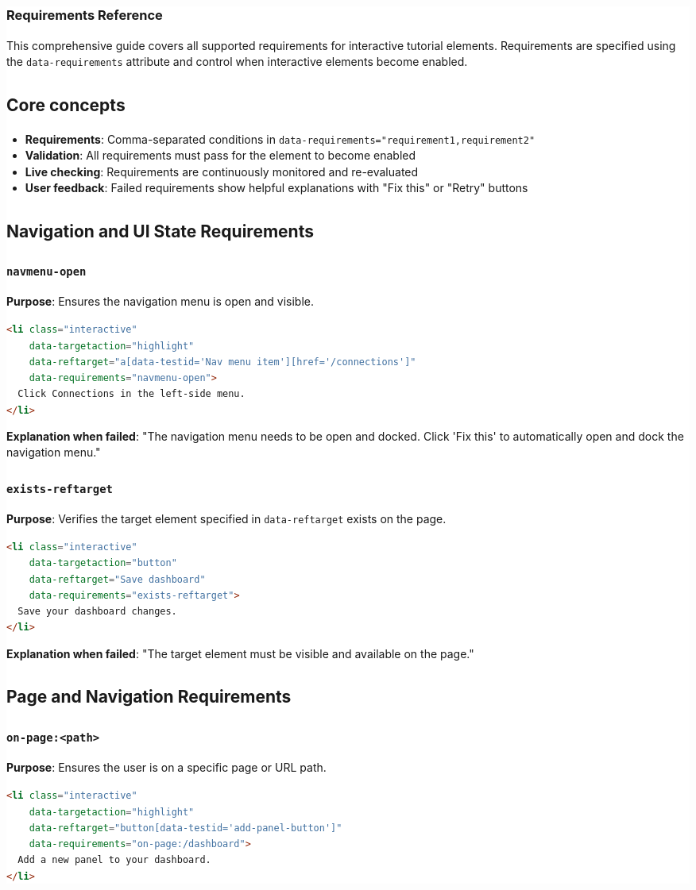 ### Requirements Reference

This comprehensive guide covers all supported requirements for interactive tutorial elements. Requirements are specified using the `data-requirements` attribute and control when interactive elements become enabled.

## Core concepts

- **Requirements**: Comma-separated conditions in `data-requirements="requirement1,requirement2"`
- **Validation**: All requirements must pass for the element to become enabled
- **Live checking**: Requirements are continuously monitored and re-evaluated
- **User feedback**: Failed requirements show helpful explanations with "Fix this" or "Retry" buttons

## Navigation and UI State Requirements

### `navmenu-open`
**Purpose**: Ensures the navigation menu is open and visible.

```html
<li class="interactive"
    data-targetaction="highlight"
    data-reftarget="a[data-testid='Nav menu item'][href='/connections']"
    data-requirements="navmenu-open">
  Click Connections in the left-side menu.
</li>
```

**Explanation when failed**: "The navigation menu needs to be open and docked. Click 'Fix this' to automatically open and dock the navigation menu."

### `exists-reftarget`
**Purpose**: Verifies the target element specified in `data-reftarget` exists on the page.

```html
<li class="interactive"
    data-targetaction="button"
    data-reftarget="Save dashboard"
    data-requirements="exists-reftarget">
  Save your dashboard changes.
</li>
```

**Explanation when failed**: "The target element must be visible and available on the page."

## Page and Navigation Requirements

### `on-page:<path>`
**Purpose**: Ensures the user is on a specific page or URL path.

```html
<li class="interactive"
    data-targetaction="highlight"
    data-reftarget="button[data-testid='add-panel-button']"
    data-requirements="on-page:/dashboard">
  Add a new panel to your dashboard.
</li>
```
